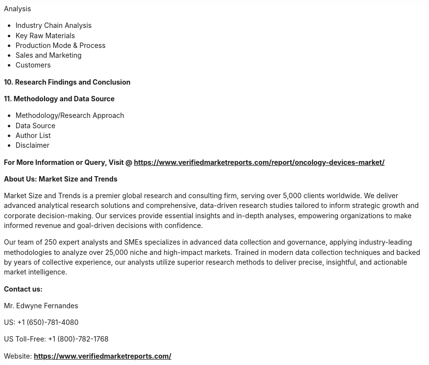 Analysis</strong></p><ul><li>Industry Chain Analysis</li><li>Key Raw Materials</li><li>Production Mode &amp; Process</li><li>Sales and Marketing</li><li>Customers</li></ul><p><strong>10. Research Findings and Conclusion</strong></p><p><strong>11. Methodology and Data Source</strong></p><ul><li>Methodology/Research Approach</li><li>Data Source</li><li>Author List</li><li>Disclaimer</li></ul></p><p><strong>For More Information or Query, Visit @ <a href="https://www.verifiedmarketreports.com/report/oncology-devices-market/">https://www.verifiedmarketreports.com/report/oncology-devices-market/</a></strong></p><p><strong>About Us: Market Size and Trends</strong></p><p>Market Size and Trends is a premier global research and consulting firm, serving over 5,000 clients worldwide. We deliver advanced analytical research solutions and comprehensive, data-driven research studies tailored to inform strategic growth and corporate decision-making. Our services provide essential insights and in-depth analyses, empowering organizations to make informed revenue and goal-driven decisions with confidence.</p><p>Our team of 250 expert analysts and SMEs specializes in advanced data collection and governance, applying industry-leading methodologies to analyze over 25,000 niche and high-impact markets. Trained in modern data collection techniques and backed by years of collective experience, our analysts utilize superior research methods to deliver precise, insightful, and actionable market intelligence.</p><p><strong>Contact us:</strong></p><p>Mr. Edwyne Fernandes</p><p>US: +1 (650)-781-4080</p><p>US Toll-Free: +1 (800)-782-1768</p><p>Website: <strong><a href="https://www.verifiedmarketreports.com/">https://www.verifiedmarketreports.com/</a></strong></p>
